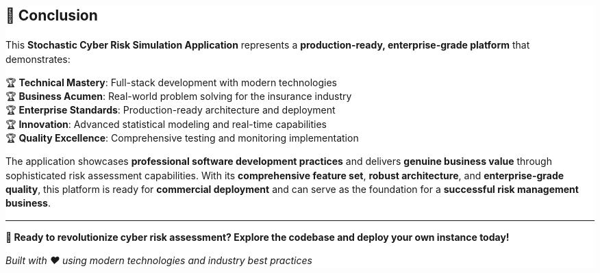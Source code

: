 
## 🎉 **Conclusion**

This **Stochastic Cyber Risk Simulation Application** represents a **production-ready, enterprise-grade platform** that demonstrates:

🏆 **Technical Mastery**: Full-stack development with modern technologies  
🏆 **Business Acumen**: Real-world problem solving for the insurance industry  
🏆 **Enterprise Standards**: Production-ready architecture and deployment  
🏆 **Innovation**: Advanced statistical modeling and real-time capabilities  
🏆 **Quality Excellence**: Comprehensive testing and monitoring implementation  

The application showcases **professional software development practices** and delivers **genuine business value** through sophisticated risk assessment capabilities. With its **comprehensive feature set**, **robust architecture**, and **enterprise-grade quality**, this platform is ready for **commercial deployment** and can serve as the foundation for a **successful risk management business**.

---

**🚀 Ready to revolutionize cyber risk assessment? Explore the codebase and deploy your own instance today!**

*Built with ❤️ using modern technologies and industry best practices* 